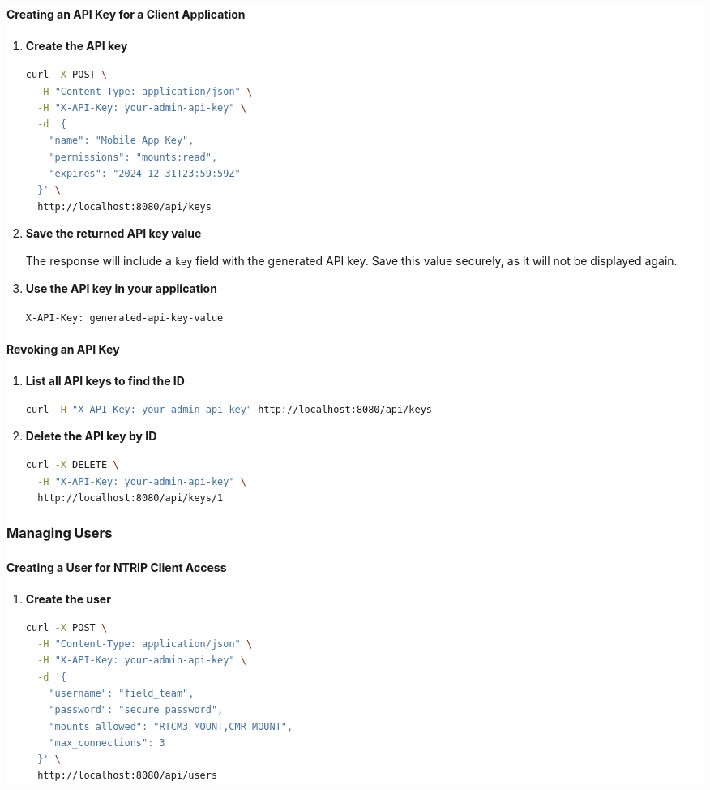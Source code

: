 #### Creating an API Key for a Client Application

1. **Create the API key**

   ```bash
   curl -X POST \
     -H "Content-Type: application/json" \
     -H "X-API-Key: your-admin-api-key" \
     -d '{
       "name": "Mobile App Key",
       "permissions": "mounts:read",
       "expires": "2024-12-31T23:59:59Z"
     }' \
     http://localhost:8080/api/keys
   ```

2. **Save the returned API key value**

   The response will include a `key` field with the generated API key. Save this value securely, as it will not be displayed again.

3. **Use the API key in your application**

   ```
   X-API-Key: generated-api-key-value
   ```

#### Revoking an API Key

1. **List all API keys to find the ID**

   ```bash
   curl -H "X-API-Key: your-admin-api-key" http://localhost:8080/api/keys
   ```

2. **Delete the API key by ID**

   ```bash
   curl -X DELETE \
     -H "X-API-Key: your-admin-api-key" \
     http://localhost:8080/api/keys/1
   ```

### Managing Users

#### Creating a User for NTRIP Client Access

1. **Create the user**

   ```bash
   curl -X POST \
     -H "Content-Type: application/json" \
     -H "X-API-Key: your-admin-api-key" \
     -d '{
       "username": "field_team",
       "password": "secure_password",
       "mounts_allowed": "RTCM3_MOUNT,CMR_MOUNT",
       "max_connections": 3
     }' \
     http://localhost:8080/api/users
   ```
